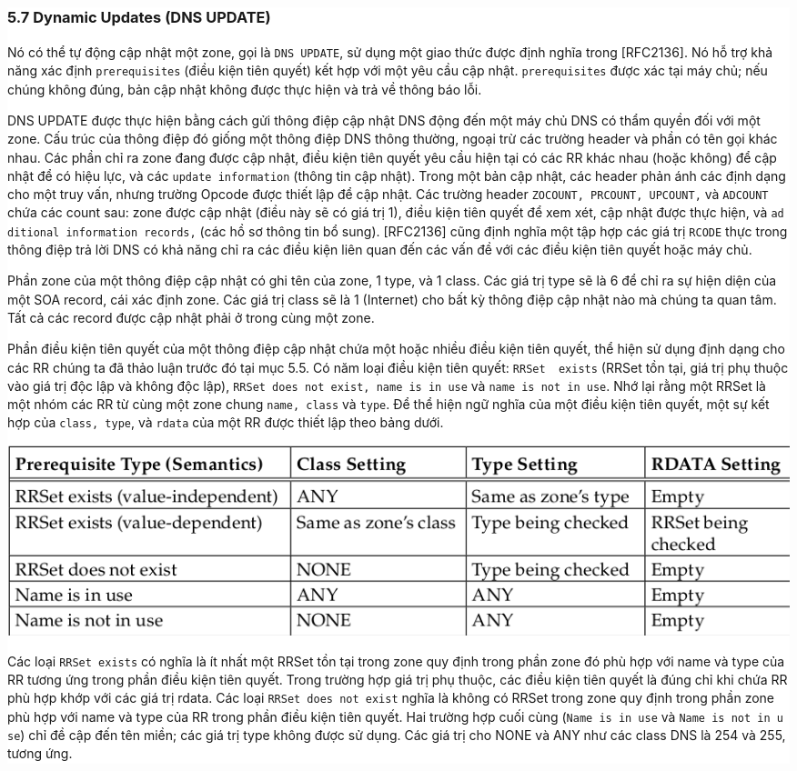 <a name="5.7"></a>
### 5.7 Dynamic Updates (DNS UPDATE)

Nó có thể tự động cập nhật một zone, gọi là `DNS UPDATE`, sử dụng một giao thức được định nghĩa trong [RFC2136]. Nó hỗ trợ khả năng xác định `prerequisites` (điều kiện tiên quyết) kết hợp với một yêu cầu cập nhật. `prerequisites` được xác tại máy chủ; nếu chúng không đúng, bản cập nhật không được thực hiện và trả về thông báo lỗi.

DNS UPDATE được thực hiện bằng cách gửi thông điệp cập nhật DNS động đến một máy chủ DNS có thẩm quyền đối với một zone. Cấu trúc của thông điệp đó giống một thông điệp DNS thông thường, ngoại trừ các trường header và phần có tên gọi khác nhau. Các phần chỉ ra zone đang được cập nhật, điều kiện tiên quyết yêu cầu hiện tại có các RR khác nhau (hoặc không) để cập nhật để có hiệu lực, và các `update information` (thông tin cập nhật). Trong một bản cập nhật, các header phản ánh các định dạng cho một truy vấn, nhưng trường Opcode được thiết lập để cập nhật. Các trường header `ZOCOUNT, PRCOUNT, UPCOUNT,` và `ADCOUNT` chứa các count sau: zone được cập nhật (điều này sẽ có giá trị 1), điều kiện tiên quyết để xem xét, cập nhật được thực hiện, và `additional information records,` (các hồ sơ thông tin bổ sung). [RFC2136] cũng định nghĩa một tập hợp các giá trị `RCODE` thực trong thông điệp trả lời DNS có khả năng chỉ ra các điều kiện liên quan đến các vấn đề với các điều kiện tiên quyết hoặc máy chủ.

Phần zone của một thông điệp cập nhật có ghi tên của zone, 1 type, và 1 class. Các giá trị type sẽ là 6 để chỉ ra sự hiện diện của một SOA record, cái xác định zone. Các giá trị class sẽ là 1 (Internet) cho bất kỳ thông điệp cập nhật nào mà chúng ta quan tâm. Tất cả các record được cập nhật phải ở trong cùng một zone.

Phần điều kiện tiên quyết của một thông điệp cập nhật chứa một hoặc nhiều điều kiện tiên quyết, thể hiện sử dụng định dạng cho các RR chúng ta đã thảo luận trước đó tại mục 5.5. Có năm loại điều kiện tiên quyết: `RRSet  exists` (RRSet tồn tại, giá trị phụ thuộc vào giá trị độc lập và không độc lập), `RRSet does not exist, name is in use` và `name is not in use`. Nhớ lại rằng một RRSet là một nhóm các RR từ cùng một zone chung `name, class` và `type`. Để thể hiện ngữ nghĩa của một điều kiện tiên quyết, một sự kết hợp của `class, type`, và `rdata` của một RR được thiết lập theo bảng dưới.

![](https://github.com/ctnguyenvn/sysadmin_level1/blob/master/Task28_Translation_TC-IP_Illustrated_Vol1_Page_553to558/Image/1.png)

Các loại `RRSet exists` có nghĩa là ít nhất một RRSet tồn tại trong zone quy định trong phần zone đó phù hợp với name và type của RR tương ứng trong phần điều kiện tiên quyết. Trong trường hợp giá trị phụ thuộc, các điều kiện tiên quyết là đúng chỉ khi chứa RR phù hợp khớp với các giá trị rdata. Các loại `RRSet does not exist` nghĩa là không có RRSet trong zone quy định trong phần zone phù hợp với name và type của RR trong phần điều kiện tiên quyết. Hai trường hợp cuối cùng (`Name is in use` và `Name is not in use`) chỉ đề cập đến tên miền; các giá trị type không được sử dụng. Các giá trị cho NONE và ANY như các class DNS là 254 và 255, tương ứng.
